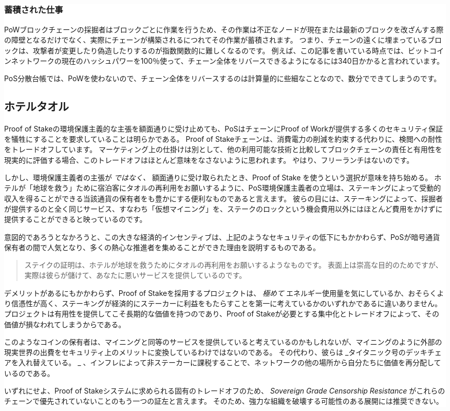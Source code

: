 ### 蓄積された仕事

PoWブロックチェーンの採掘者はブロックごとに作業を行うため、その作業は不正なノードが現在または最新のブロックを改ざんする際の障壁となるだけでなく、実際にチェーンが構築されるにつれてその作業が蓄積されます。 つまり、チェーンの遠くに埋まっているブロックは、攻撃者が変更したり偽造したりするのが指数関数的に難しくなるのです。 例えば、この記事を書いている時点では、ビットコインネットワークの現在のハッシュパワーを100％使って、チェーン全体をリバースできるようになるには340日かかると言われています。

PoS分散台帳では、PoWを使わないので、チェーン全体をリバースするのは計算量的に些細なことなので、数分でできてしまうのです。

## ホテルタオル

Proof of Stakeの環境保護主義的な主張を額面通りに受け止めても、PoSはチェーンにProof of Workが提供する多くのセキュリティ保証を犠牲にすることを要求していることは明らかである。 Proof of Stakeチェーンは、消費電力の削減を約束する代わりに、検閲への耐性をトレードオフしています。 マーケティング上の仕掛けは別として、他の利用可能な技術と比較してブロックチェーンの責任と有用性を現実的に評価する場合、このトレードオフはほとんど意味をなさないように思われます。 やはり、フリーランチはないのです。

しかし、環境保護主義者の主張が _ではなく、_ 額面通りに受け取られたとき、Proof of Stake を使うという選択が意味を持ち始める。 ホテルが「地球を救う」ために宿泊客にタオルの再利用をお願いするように、PoS環境保護主義者の立場は、ステーキングによって受動的収入を得ることができる当該通貨の保有者をも豊かにする便利なものであると言えます。 彼らの目には、ステーキングによって、採掘者が提供するのと全く同じサービス、すなわち「仮想マイニング」を、ステークのロックという機会費用以外にはほとんど費用をかけずに提供することができると映っているのです。

意図的であろうとなかろうと、この大きな経済的インセンティブは、上記のようなセキュリティの低下にもかかわらず、PoSが暗号通貨保有者の間で人気となり、多くの熱心な推進者を集めることができた理由を説明するものである。

> ステイクの証明は、ホテルが地球を救うためにタオルの再利用をお願いするようなものです。 表面上は崇高な目的のためですが、実際は彼らが儲けて、あなたに悪いサービスを提供しているのです。

デメリットがあるにもかかわらず、Proof of Stakeを採用するプロジェクトは、 _極めて_ エネルギー使用量を気にしているか、おそらくより信憑性が高く、ステーキングが経済的にステーカーに利益をもたらすことを第一に考えているかのいずれかであるに違いありません。 プロジェクトは有用性を提供してこそ長期的な価値を持つのであり、Proof of Stakeが必要とする集中化とトレードオフによって、その価値が損なわれてしまうからである。

このようなコインの保有者は、マイニングと同等のサービスを提供していると考えているのかもしれないが、マイニングのように外部の現実世界の出費をセキュリティ上のメリットに変換しているわけではないのである。 その代わり、彼らは _タイタニック号のデッキチェアを入れ替えている。 _ 、インフレによって非ステーカーに課税することで、ネットワークの他の場所から自分たちに価値を再分配しているのである。

いずれにせよ、Proof of Stakeシステムに求められる固有のトレードオフのため、 _Sovereign Grade Censorship Resistance_ がこれらのチェーンで優先されていないことのもう一つの証左と言えます。 そのため、強力な組織を破壊する可能性のある展開には推奨できない。
